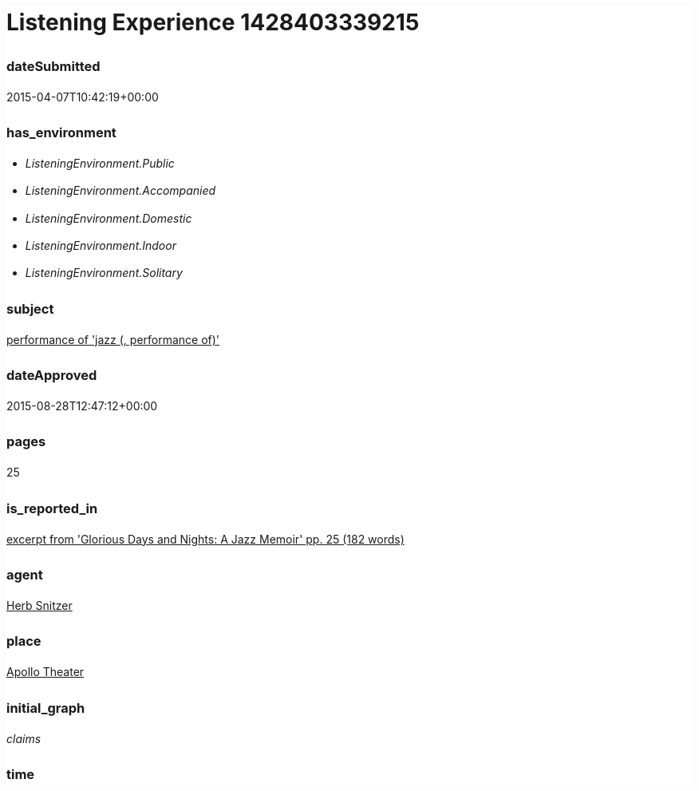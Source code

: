 # Listening Experience 1428403339215

### dateSubmitted


2015-04-07T10:42:19+00:00

### has_environment

 - *ListeningEnvironment.Public*

 - *ListeningEnvironment.Accompanied*

 - *ListeningEnvironment.Domestic*

 - *ListeningEnvironment.Indoor*

 - *ListeningEnvironment.Solitary*

### subject


[performance of 'jazz (, performance of)'](#performance-of-'jazz-(-performance-of)')

### dateApproved


2015-08-28T12:47:12+00:00

### pages


25

### is_reported_in


[excerpt from 'Glorious Days and Nights: A Jazz Memoir' pp. 25 (182 words)](#excerpt-from-'Glorious-Days-and-Nights-A-Jazz-Memoir'-pp.-25-(182-words))

### agent


[Herb Snitzer](#Herb-Snitzer)

### place


[Apollo Theater](#Apollo-Theater)

### initial_graph


*claims*

### time
